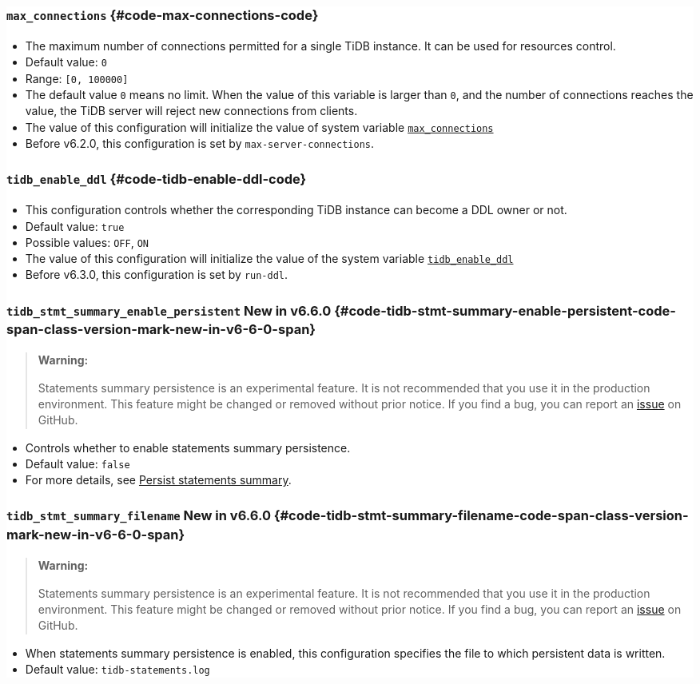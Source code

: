 ### <code>max_connections</code> {#code-max-connections-code}

-   The maximum number of connections permitted for a single TiDB instance. It can be used for resources control.
-   Default value: `0`
-   Range: `[0, 100000]`
-   The default value `0` means no limit. When the value of this variable is larger than `0`, and the number of connections reaches the value, the TiDB server will reject new connections from clients.
-   The value of this configuration will initialize the value of system variable [`max_connections`](/system-variables.md#max_connections)
-   Before v6.2.0, this configuration is set by `max-server-connections`.

### <code>tidb_enable_ddl</code> {#code-tidb-enable-ddl-code}

-   This configuration controls whether the corresponding TiDB instance can become a DDL owner or not.
-   Default value: `true`
-   Possible values: `OFF`, `ON`
-   The value of this configuration will initialize the value of the system variable [`tidb_enable_ddl`](/system-variables.md#tidb_enable_ddl-new-in-v630)
-   Before v6.3.0, this configuration is set by `run-ddl`.

### <code>tidb_stmt_summary_enable_persistent</code> <span class="version-mark">New in v6.6.0</span> {#code-tidb-stmt-summary-enable-persistent-code-span-class-version-mark-new-in-v6-6-0-span}

> **Warning:**
>
> Statements summary persistence is an experimental feature. It is not recommended that you use it in the production environment. This feature might be changed or removed without prior notice. If you find a bug, you can report an [issue](https://github.com/pingcap/tidb/issues) on GitHub.

-   Controls whether to enable statements summary persistence.
-   Default value: `false`
-   For more details, see [Persist statements summary](/statement-summary-tables.md#persist-statements-summary).

### <code>tidb_stmt_summary_filename</code> <span class="version-mark">New in v6.6.0</span> {#code-tidb-stmt-summary-filename-code-span-class-version-mark-new-in-v6-6-0-span}

> **Warning:**
>
> Statements summary persistence is an experimental feature. It is not recommended that you use it in the production environment. This feature might be changed or removed without prior notice. If you find a bug, you can report an [issue](https://github.com/pingcap/tidb/issues) on GitHub.

-   When statements summary persistence is enabled, this configuration specifies the file to which persistent data is written.
-   Default value: `tidb-statements.log`
